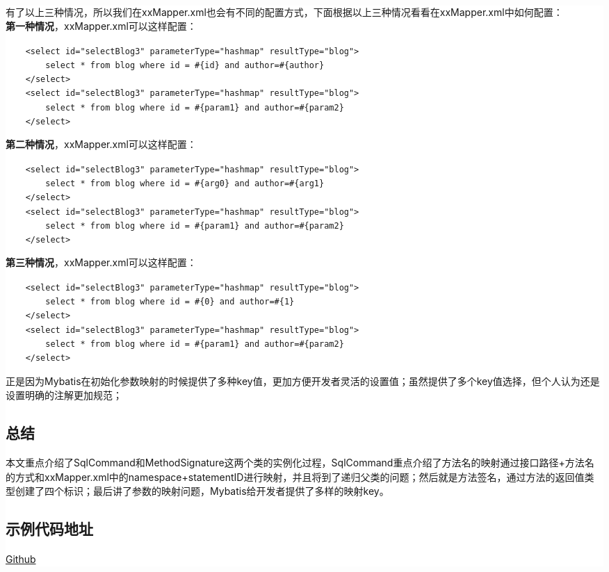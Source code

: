 有了以上三种情况，所以我们在xxMapper.xml也会有不同的配置方式，下面根据以上三种情况看看在xxMapper.xml中如何配置：  
**第一种情况**，xxMapper.xml可以这样配置：

```
    <select id="selectBlog3" parameterType="hashmap" resultType="blog">
        select * from blog where id = #{id} and author=#{author}
    </select>
    <select id="selectBlog3" parameterType="hashmap" resultType="blog">
        select * from blog where id = #{param1} and author=#{param2}
    </select>
```

**第二种情况**，xxMapper.xml可以这样配置：

```
    <select id="selectBlog3" parameterType="hashmap" resultType="blog">
        select * from blog where id = #{arg0} and author=#{arg1}
    </select>
    <select id="selectBlog3" parameterType="hashmap" resultType="blog">
        select * from blog where id = #{param1} and author=#{param2}
    </select>
```

**第三种情况**，xxMapper.xml可以这样配置：

```
    <select id="selectBlog3" parameterType="hashmap" resultType="blog">
        select * from blog where id = #{0} and author=#{1}
    </select>
    <select id="selectBlog3" parameterType="hashmap" resultType="blog">
        select * from blog where id = #{param1} and author=#{param2}
    </select>
```

正是因为Mybatis在初始化参数映射的时候提供了多种key值，更加方便开发者灵活的设置值；虽然提供了多个key值选择，但个人认为还是设置明确的注解更加规范；

## 总结

本文重点介绍了SqlCommand和MethodSignature这两个类的实例化过程，SqlCommand重点介绍了方法名的映射通过接口路径+方法名的方式和xxMapper.xml中的namespace+statementID进行映射，并且将到了递归父类的问题；然后就是方法签名，通过方法的返回值类型创建了四个标识；最后讲了参数的映射问题，Mybatis给开发者提供了多样的映射key。

## 示例代码地址

[Github](https://github.com/ksfzhaohui/blog/tree/master/mybatis)